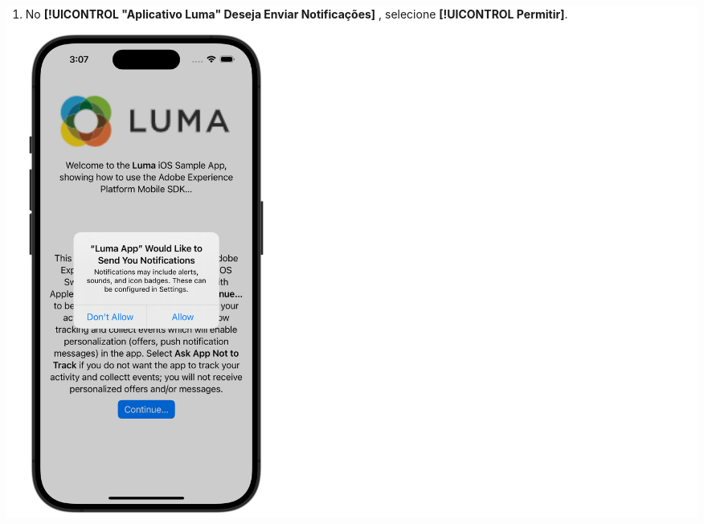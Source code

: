 1. No **[!UICONTROL &quot;Aplicativo Luma&quot; Deseja Enviar Notificações]** , selecione **[!UICONTROL Permitir]**.

   <img src="assets/notification-permissions.png" width="300">
